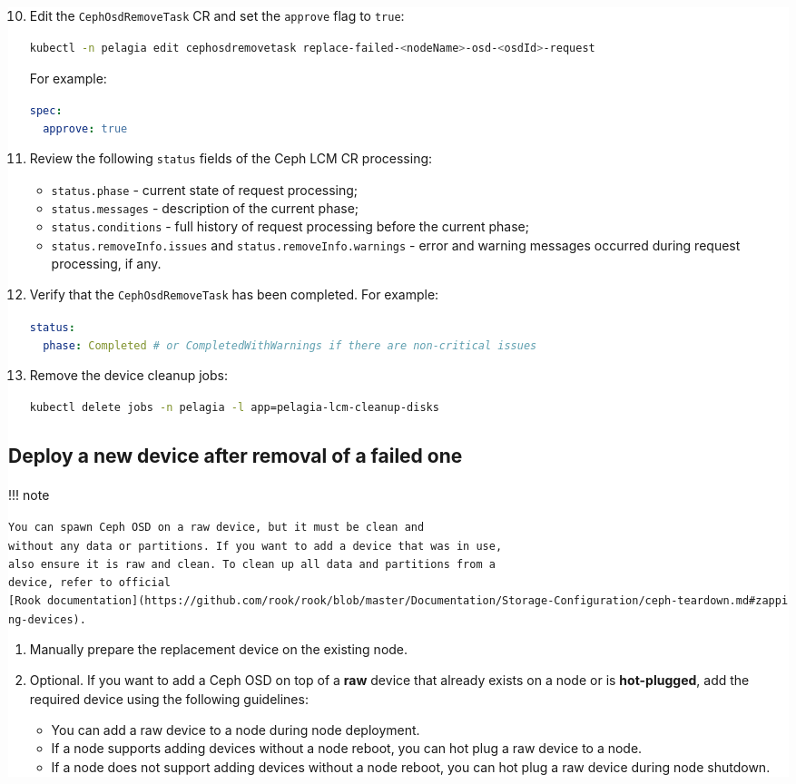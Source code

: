 10. Edit the `CephOsdRemoveTask` CR and set the `approve` flag to `true`:
    ```bash
    kubectl -n pelagia edit cephosdremovetask replace-failed-<nodeName>-osd-<osdId>-request
    ```

      For example:
      ```yaml
      spec:
        approve: true
      ```

11. Review the following `status` fields of the Ceph LCM CR processing:

    - `status.phase` - current state of request processing;
    - `status.messages` - description of the current phase;
    - `status.conditions` - full history of request processing before the
      current phase;
    - `status.removeInfo.issues` and `status.removeInfo.warnings` - error
      and warning messages occurred during request processing, if any.

12. Verify that the `CephOsdRemoveTask` has been completed. For example:
    ```yaml
    status:
      phase: Completed # or CompletedWithWarnings if there are non-critical issues
    ```

13. Remove the device cleanup jobs:
    ```bash
    kubectl delete jobs -n pelagia -l app=pelagia-lcm-cleanup-disks
    ```

## Deploy a new device after removal of a failed one <a name="add-new"></a>

!!! note

    You can spawn Ceph OSD on a raw device, but it must be clean and
    without any data or partitions. If you want to add a device that was in use,
    also ensure it is raw and clean. To clean up all data and partitions from a
    device, refer to official
    [Rook documentation](https://github.com/rook/rook/blob/master/Documentation/Storage-Configuration/ceph-teardown.md#zapping-devices).

1. Manually prepare the replacement device on the existing node.

2. Optional. If you want to add a Ceph OSD on top of a **raw** device that already exists
   on a node or is **hot-plugged**, add the required device using the following
   guidelines:

    - You can add a raw device to a node during node deployment.
    - If a node supports adding devices without a node reboot, you can hot plug
      a raw device to a node.
    - If a node does not support adding devices without a node reboot, you can
      hot plug a raw device during node shutdown.
